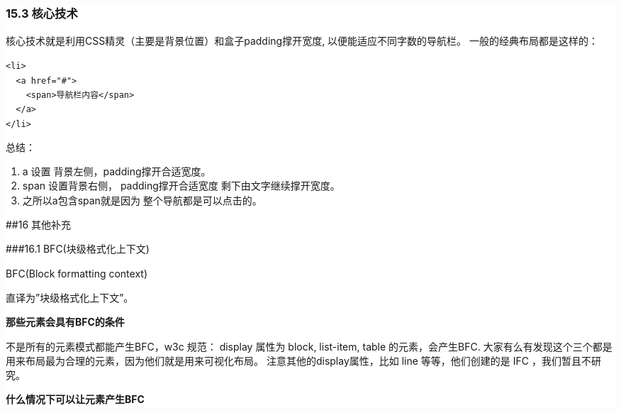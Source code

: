 ### 15.3 核心技术

核心技术就是利用CSS精灵（主要是背景位置）和盒子padding撑开宽度, 以便能适应不同字数的导航栏。
一般的经典布局都是这样的：
```
<li>
  <a href="#">
    <span>导航栏内容</span>
  </a>
</li>
```
总结：
1. a 设置 背景左侧，padding撑开合适宽度。
2. span 设置背景右侧， padding撑开合适宽度 剩下由文字继续撑开宽度。
3. 之所以a包含span就是因为 整个导航都是可以点击的。

##16 其他补充

###16.1 BFC(块级格式化上下文)

BFC(Block formatting context)

直译为”块级格式化上下文”。

**那些元素会具有BFC的条件**

不是所有的元素模式都能产生BFC，w3c 规范：
display 属性为 block, list-item, table 的元素，会产生BFC.
大家有么有发现这个三个都是用来布局最为合理的元素，因为他们就是用来可视化布局。
注意其他的display属性，比如 line 等等，他们创建的是 IFC ，我们暂且不研究。

**什么情况下可以让元素产生BFC**

## 


